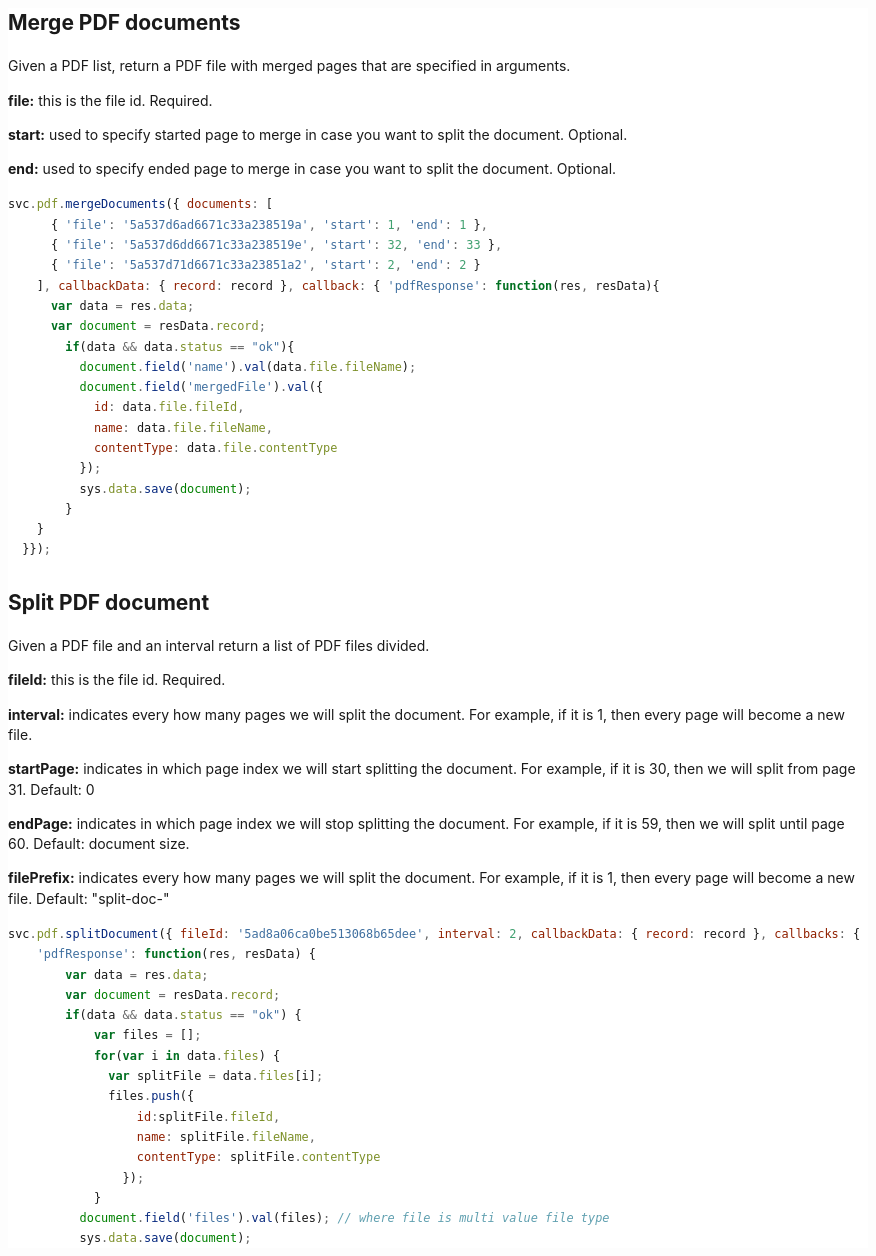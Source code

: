 ## Merge PDF documents

Given a PDF list, return a PDF file with merged pages that are specified in arguments.

**file:** this is the file id. Required.
 
**start:** used to specify started page to merge in case you want to split the document. Optional.

**end:** used to specify ended page to merge in case you want to split the document. Optional.


```js
svc.pdf.mergeDocuments({ documents: [
      { 'file': '5a537d6ad6671c33a238519a', 'start': 1, 'end': 1 },
      { 'file': '5a537d6dd6671c33a238519e', 'start': 32, 'end': 33 },
      { 'file': '5a537d71d6671c33a23851a2', 'start': 2, 'end': 2 }
    ], callbackData: { record: record }, callback: { 'pdfResponse': function(res, resData){
      var data = res.data;
      var document = resData.record;
        if(data && data.status == "ok"){
          document.field('name').val(data.file.fileName);
          document.field('mergedFile').val({
            id: data.file.fileId, 
            name: data.file.fileName,
            contentType: data.file.contentType
          });
          sys.data.save(document);
        }
    }
  }});
```

## Split PDF document

Given a PDF file and an interval return a list of PDF files divided.

**fileId:** this is the file id. Required.
 
**interval:** indicates every how many pages we will split the document. For example, if it is 1, then every page will become a new file.

**startPage:** indicates in which page index we will start splitting the document. For example, if it is 30, then we will split from page 31. Default: 0

**endPage:** indicates in which page index we will stop splitting the document. For example, if it is 59, then we will split until page 60. Default: document size.

**filePrefix:** indicates every how many pages we will split the document. For example, if it is 1, then every page will become a new file. Default: "split-doc-"

```js
svc.pdf.splitDocument({ fileId: '5ad8a06ca0be513068b65dee', interval: 2, callbackData: { record: record }, callbacks: {
    'pdfResponse': function(res, resData) {
        var data = res.data;
        var document = resData.record;
        if(data && data.status == "ok") {
            var files = [];
            for(var i in data.files) {
              var splitFile = data.files[i];
              files.push({
                  id:splitFile.fileId, 
                  name: splitFile.fileName,
                  contentType: splitFile.contentType
                });
            }
          document.field('files').val(files); // where file is multi value file type
          sys.data.save(document);
```